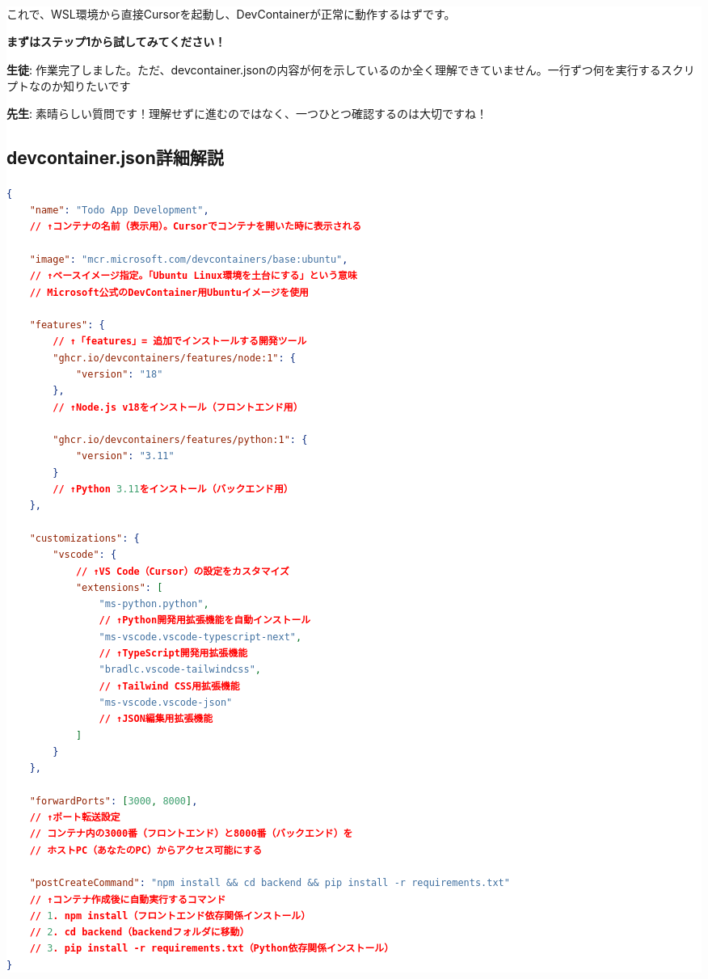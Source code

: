 これで、WSL環境から直接Cursorを起動し、DevContainerが正常に動作するはずです。

**まずはステップ1から試してみてください！**

**生徒**: 作業完了しました。ただ、devcontainer.jsonの内容が何を示しているのか全く理解できていません。一行ずつ何を実行するスクリプトなのか知りたいです

**先生**: 素晴らしい質問です！理解せずに進むのではなく、一つひとつ確認するのは大切ですね！

## devcontainer.json詳細解説

```json
{
    "name": "Todo App Development",
    // ↑コンテナの名前（表示用）。Cursorでコンテナを開いた時に表示される
    
    "image": "mcr.microsoft.com/devcontainers/base:ubuntu",
    // ↑ベースイメージ指定。「Ubuntu Linux環境を土台にする」という意味
    // Microsoft公式のDevContainer用Ubuntuイメージを使用
    
    "features": {
        // ↑「features」= 追加でインストールする開発ツール
        "ghcr.io/devcontainers/features/node:1": {
            "version": "18"
        },
        // ↑Node.js v18をインストール（フロントエンド用）
        
        "ghcr.io/devcontainers/features/python:1": {
            "version": "3.11"
        }
        // ↑Python 3.11をインストール（バックエンド用）
    },
    
    "customizations": {
        "vscode": {
            // ↑VS Code（Cursor）の設定をカスタマイズ
            "extensions": [
                "ms-python.python",
                // ↑Python開発用拡張機能を自動インストール
                "ms-vscode.vscode-typescript-next",
                // ↑TypeScript開発用拡張機能
                "bradlc.vscode-tailwindcss",
                // ↑Tailwind CSS用拡張機能
                "ms-vscode.vscode-json"
                // ↑JSON編集用拡張機能
            ]
        }
    },
    
    "forwardPorts": [3000, 8000],
    // ↑ポート転送設定
    // コンテナ内の3000番（フロントエンド）と8000番（バックエンド）を
    // ホストPC（あなたのPC）からアクセス可能にする
    
    "postCreateCommand": "npm install && cd backend && pip install -r requirements.txt"
    // ↑コンテナ作成後に自動実行するコマンド
    // 1. npm install（フロントエンド依存関係インストール）
    // 2. cd backend（backendフォルダに移動）
    // 3. pip install -r requirements.txt（Python依存関係インストール）
}
```
